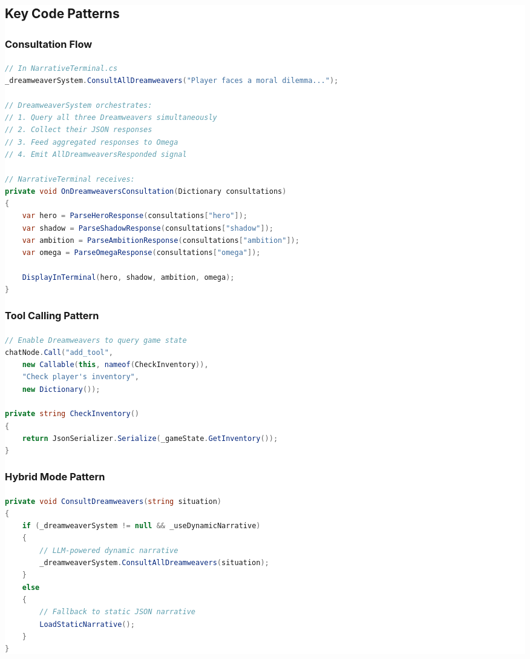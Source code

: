 ## Key Code Patterns

### Consultation Flow

```csharp
// In NarrativeTerminal.cs
_dreamweaverSystem.ConsultAllDreamweavers("Player faces a moral dilemma...");

// DreamweaverSystem orchestrates:
// 1. Query all three Dreamweavers simultaneously
// 2. Collect their JSON responses
// 3. Feed aggregated responses to Omega
// 4. Emit AllDreamweaversResponded signal

// NarrativeTerminal receives:
private void OnDreamweaversConsultation(Dictionary consultations)
{
    var hero = ParseHeroResponse(consultations["hero"]);
    var shadow = ParseShadowResponse(consultations["shadow"]);
    var ambition = ParseAmbitionResponse(consultations["ambition"]);
    var omega = ParseOmegaResponse(consultations["omega"]);
    
    DisplayInTerminal(hero, shadow, ambition, omega);
}
```

### Tool Calling Pattern

```csharp
// Enable Dreamweavers to query game state
chatNode.Call("add_tool", 
    new Callable(this, nameof(CheckInventory)),
    "Check player's inventory",
    new Dictionary());

private string CheckInventory()
{
    return JsonSerializer.Serialize(_gameState.GetInventory());
}
```

### Hybrid Mode Pattern

```csharp
private void ConsultDreamweavers(string situation)
{
    if (_dreamweaverSystem != null && _useDynamicNarrative)
    {
        // LLM-powered dynamic narrative
        _dreamweaverSystem.ConsultAllDreamweavers(situation);
    }
    else
    {
        // Fallback to static JSON narrative
        LoadStaticNarrative();
    }
}
```
